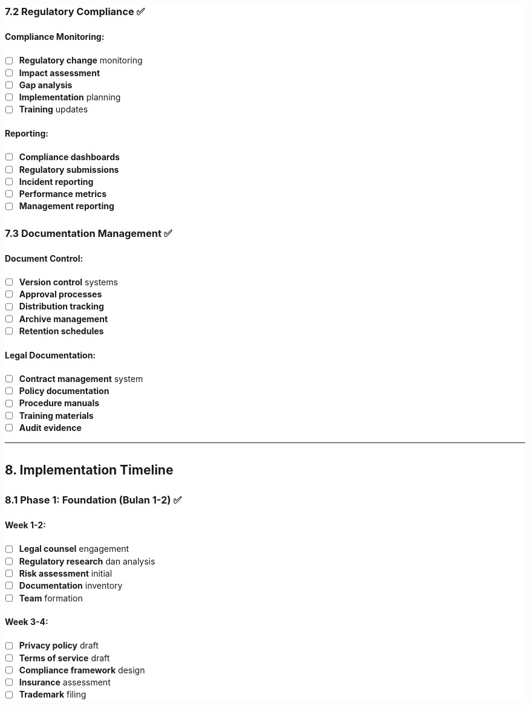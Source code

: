 ### 7.2 Regulatory Compliance ✅

#### Compliance Monitoring:
- [ ] **Regulatory change** monitoring
- [ ] **Impact assessment**
- [ ] **Gap analysis**
- [ ] **Implementation** planning
- [ ] **Training** updates

#### Reporting:
- [ ] **Compliance dashboards**
- [ ] **Regulatory submissions**
- [ ] **Incident reporting**
- [ ] **Performance metrics**
- [ ] **Management reporting**

### 7.3 Documentation Management ✅

#### Document Control:
- [ ] **Version control** systems
- [ ] **Approval processes**
- [ ] **Distribution tracking**
- [ ] **Archive management**
- [ ] **Retention schedules**

#### Legal Documentation:
- [ ] **Contract management** system
- [ ] **Policy documentation**
- [ ] **Procedure manuals**
- [ ] **Training materials**
- [ ] **Audit evidence**

---

## 8. Implementation Timeline

### 8.1 Phase 1: Foundation (Bulan 1-2) ✅

#### Week 1-2:
- [ ] **Legal counsel** engagement
- [ ] **Regulatory research** dan analysis
- [ ] **Risk assessment** initial
- [ ] **Documentation** inventory
- [ ] **Team** formation

#### Week 3-4:
- [ ] **Privacy policy** draft
- [ ] **Terms of service** draft
- [ ] **Compliance framework** design
- [ ] **Insurance** assessment
- [ ] **Trademark** filing
